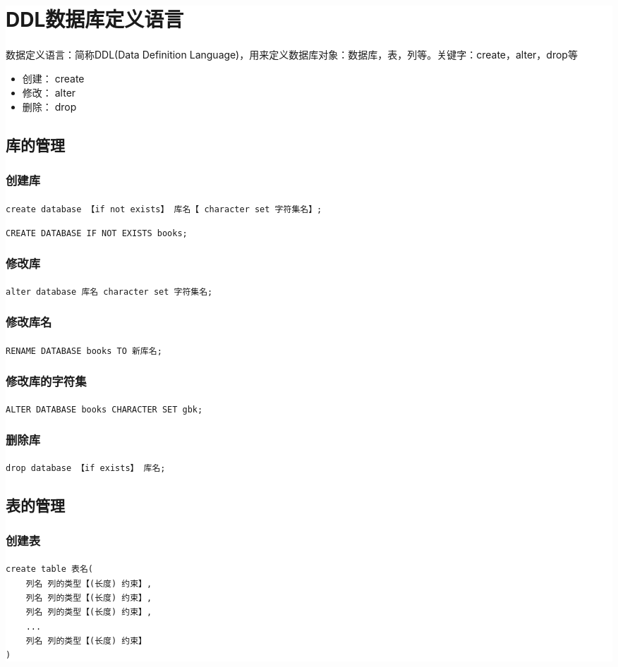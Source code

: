 # DDL数据库定义语言

数据定义语言：简称DDL(Data Definition Language)，用来定义数据库对象：数据库，表，列等。关键字：create，alter，drop等 

- 创建： create
- 修改： alter
- 删除： drop

## 库的管理

### 创建库

```mysql
create database 【if not exists】 库名【 character set 字符集名】;
```

``` mysql
CREATE DATABASE IF NOT EXISTS books;
```

### 修改库

```
alter database 库名 character set 字符集名;
```

### 修改库名

``` mysql
RENAME DATABASE books TO 新库名;
```

### 修改库的字符集

``` mysql
ALTER DATABASE books CHARACTER SET gbk;
```



### 删除库

```
drop database 【if exists】 库名;
```



## 表的管理

### 创建表

```
create table 表名(
	列名 列的类型【(长度) 约束】,
	列名 列的类型【(长度) 约束】,
	列名 列的类型【(长度) 约束】,
	...
	列名 列的类型【(长度) 约束】
)
```
